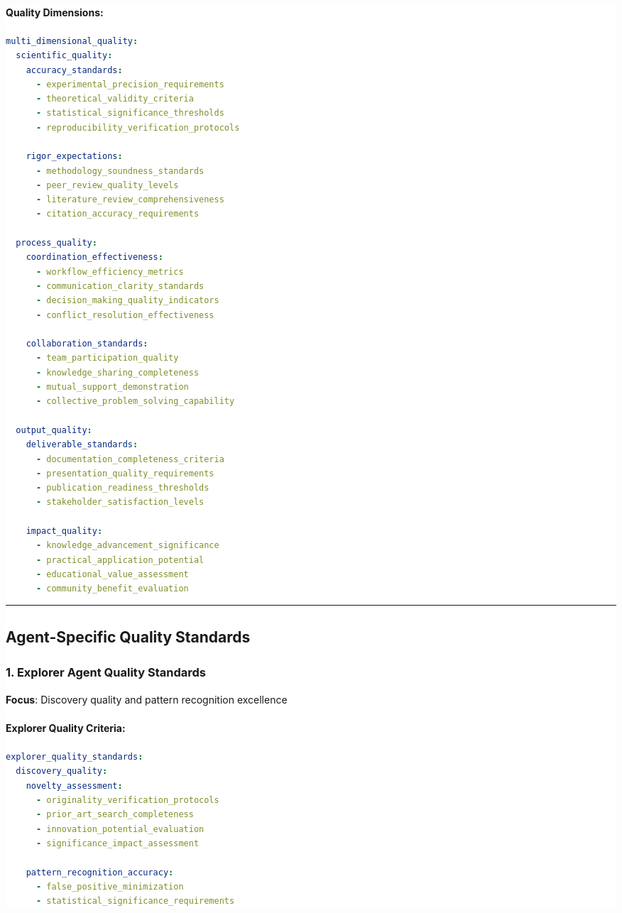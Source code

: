 #### Quality Dimensions:
```yaml
multi_dimensional_quality:
  scientific_quality:
    accuracy_standards:
      - experimental_precision_requirements
      - theoretical_validity_criteria
      - statistical_significance_thresholds
      - reproducibility_verification_protocols
    
    rigor_expectations:
      - methodology_soundness_standards
      - peer_review_quality_levels
      - literature_review_comprehensiveness
      - citation_accuracy_requirements
  
  process_quality:
    coordination_effectiveness:
      - workflow_efficiency_metrics
      - communication_clarity_standards
      - decision_making_quality_indicators
      - conflict_resolution_effectiveness
    
    collaboration_standards:
      - team_participation_quality
      - knowledge_sharing_completeness
      - mutual_support_demonstration
      - collective_problem_solving_capability
  
  output_quality:
    deliverable_standards:
      - documentation_completeness_criteria
      - presentation_quality_requirements
      - publication_readiness_thresholds
      - stakeholder_satisfaction_levels
    
    impact_quality:
      - knowledge_advancement_significance
      - practical_application_potential
      - educational_value_assessment
      - community_benefit_evaluation
```

---

## Agent-Specific Quality Standards

### 1. Explorer Agent Quality Standards
**Focus**: Discovery quality and pattern recognition excellence

#### Explorer Quality Criteria:
```yaml
explorer_quality_standards:
  discovery_quality:
    novelty_assessment:
      - originality_verification_protocols
      - prior_art_search_completeness
      - innovation_potential_evaluation
      - significance_impact_assessment
    
    pattern_recognition_accuracy:
      - false_positive_minimization
      - statistical_significance_requirements
```